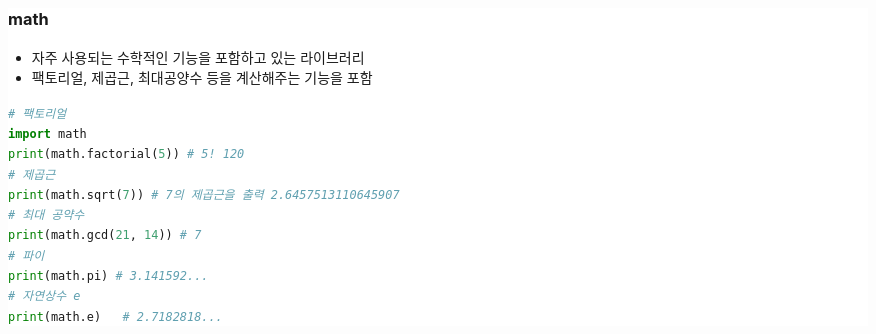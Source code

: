 ### math

- 자주 사용되는 수학적인 기능을 포함하고 있는 라이브러리
- 팩토리얼, 제곱근, 최대공양수 등을 계산해주는 기능을 포함

```py
# 팩토리얼
import math
print(math.factorial(5)) # 5! 120
# 제곱근
print(math.sqrt(7)) # 7의 제곱근을 출력 2.6457513110645907
# 최대 공약수
print(math.gcd(21, 14)) # 7
# 파이
print(math.pi) # 3.141592...
# 자연상수 e
print(math.e)   # 2.7182818...
```
